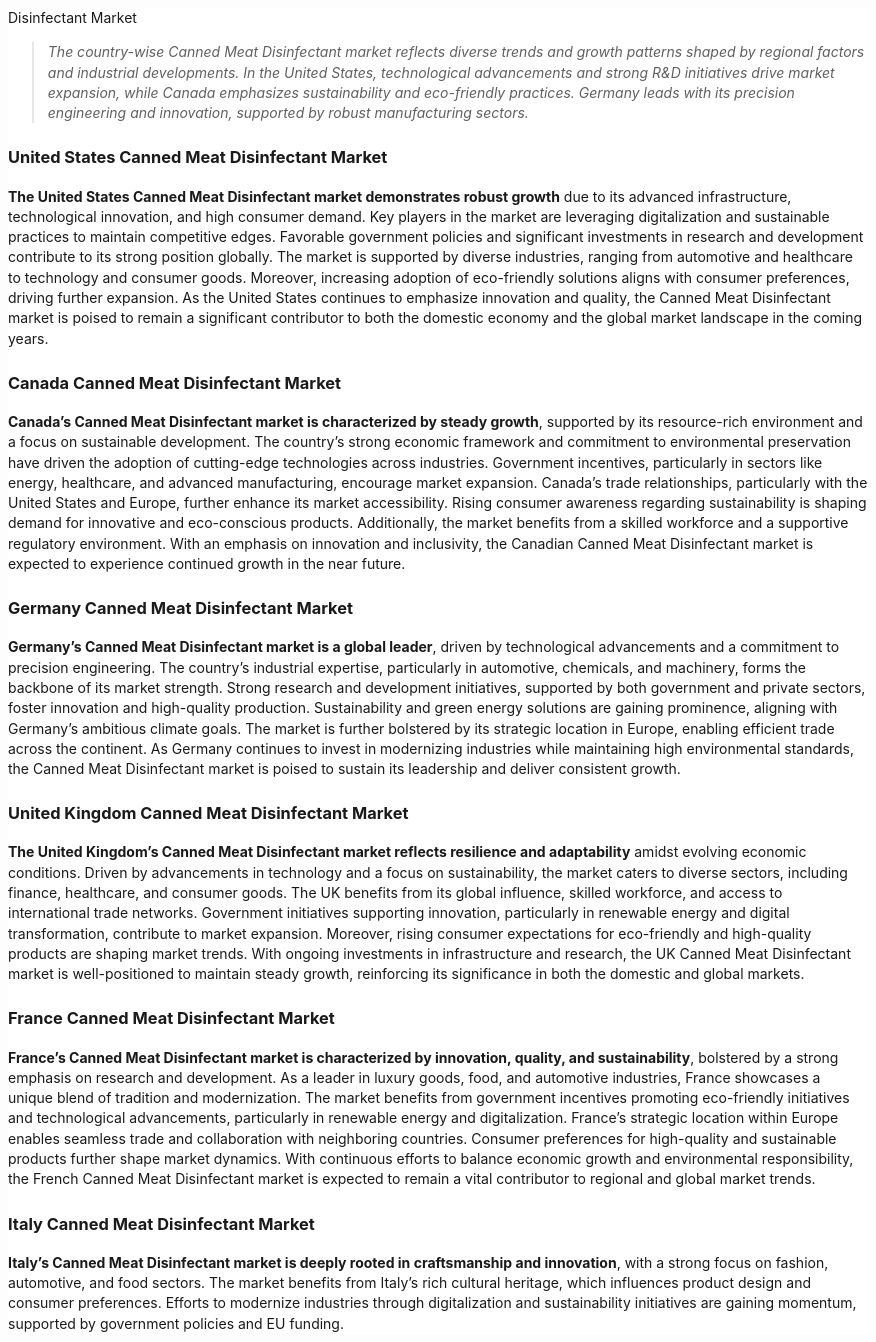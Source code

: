 Disinfectant Market<br /></span></h1><blockquote><p><em><span class="">The country-wise Canned Meat Disinfectant market reflects diverse trends and growth patterns shaped by regional factors and industrial developments. In the United States, technological advancements and strong R&amp;D initiatives drive market expansion, while Canada emphasizes sustainability and eco-friendly practices. Germany leads with its precision engineering and innovation, supported by robust manufacturing sectors.</span></em></p></blockquote><h3><strong>United States Canned Meat Disinfectant Market</strong></h3><p><strong>The United States Canned Meat Disinfectant market demonstrates robust growth</strong> due to its advanced infrastructure, technological innovation, and high consumer demand. Key players in the market are leveraging digitalization and sustainable practices to maintain competitive edges. Favorable government policies and significant investments in research and development contribute to its strong position globally. The market is supported by diverse industries, ranging from automotive and healthcare to technology and consumer goods. Moreover, increasing adoption of eco-friendly solutions aligns with consumer preferences, driving further expansion. As the United States continues to emphasize innovation and quality, the Canned Meat Disinfectant market is poised to remain a significant contributor to both the domestic economy and the global market landscape in the coming years.</p><h3><strong>Canada Canned Meat Disinfectant Market</strong></h3><p><strong>Canada&rsquo;s Canned Meat Disinfectant market is characterized by steady growth</strong>, supported by its resource-rich environment and a focus on sustainable development. The country&rsquo;s strong economic framework and commitment to environmental preservation have driven the adoption of cutting-edge technologies across industries. Government incentives, particularly in sectors like energy, healthcare, and advanced manufacturing, encourage market expansion. Canada&rsquo;s trade relationships, particularly with the United States and Europe, further enhance its market accessibility. Rising consumer awareness regarding sustainability is shaping demand for innovative and eco-conscious products. Additionally, the market benefits from a skilled workforce and a supportive regulatory environment. With an emphasis on innovation and inclusivity, the Canadian Canned Meat Disinfectant market is expected to experience continued growth in the near future.</p><h3><strong>Germany Canned Meat Disinfectant Market</strong></h3><p><strong>Germany&rsquo;s Canned Meat Disinfectant market is a global leader</strong>, driven by technological advancements and a commitment to precision engineering. The country&rsquo;s industrial expertise, particularly in automotive, chemicals, and machinery, forms the backbone of its market strength. Strong research and development initiatives, supported by both government and private sectors, foster innovation and high-quality production. Sustainability and green energy solutions are gaining prominence, aligning with Germany&rsquo;s ambitious climate goals. The market is further bolstered by its strategic location in Europe, enabling efficient trade across the continent. As Germany continues to invest in modernizing industries while maintaining high environmental standards, the Canned Meat Disinfectant market is poised to sustain its leadership and deliver consistent growth.</p><h3><strong>United Kingdom Canned Meat Disinfectant Market</strong></h3><p><strong>The United Kingdom&rsquo;s Canned Meat Disinfectant market reflects resilience and adaptability</strong> amidst evolving economic conditions. Driven by advancements in technology and a focus on sustainability, the market caters to diverse sectors, including finance, healthcare, and consumer goods. The UK benefits from its global influence, skilled workforce, and access to international trade networks. Government initiatives supporting innovation, particularly in renewable energy and digital transformation, contribute to market expansion. Moreover, rising consumer expectations for eco-friendly and high-quality products are shaping market trends. With ongoing investments in infrastructure and research, the UK Canned Meat Disinfectant market is well-positioned to maintain steady growth, reinforcing its significance in both the domestic and global markets.</p><h3><strong>France Canned Meat Disinfectant Market</strong></h3><p><strong>France&rsquo;s Canned Meat Disinfectant market is characterized by innovation, quality, and sustainability</strong>, bolstered by a strong emphasis on research and development. As a leader in luxury goods, food, and automotive industries, France showcases a unique blend of tradition and modernization. The market benefits from government incentives promoting eco-friendly initiatives and technological advancements, particularly in renewable energy and digitalization. France&rsquo;s strategic location within Europe enables seamless trade and collaboration with neighboring countries. Consumer preferences for high-quality and sustainable products further shape market dynamics. With continuous efforts to balance economic growth and environmental responsibility, the French Canned Meat Disinfectant market is expected to remain a vital contributor to regional and global market trends.</p><h3><strong>Italy Canned Meat Disinfectant Market</strong></h3><p><strong>Italy&rsquo;s Canned Meat Disinfectant market is deeply rooted in craftsmanship and innovation</strong>, with a strong focus on fashion, automotive, and food sectors. The market benefits from Italy&rsquo;s rich cultural heritage, which influences product design and consumer preferences. Efforts to modernize industries through digitalization and sustainability initiatives are gaining momentum, supported by government policies and EU funding.